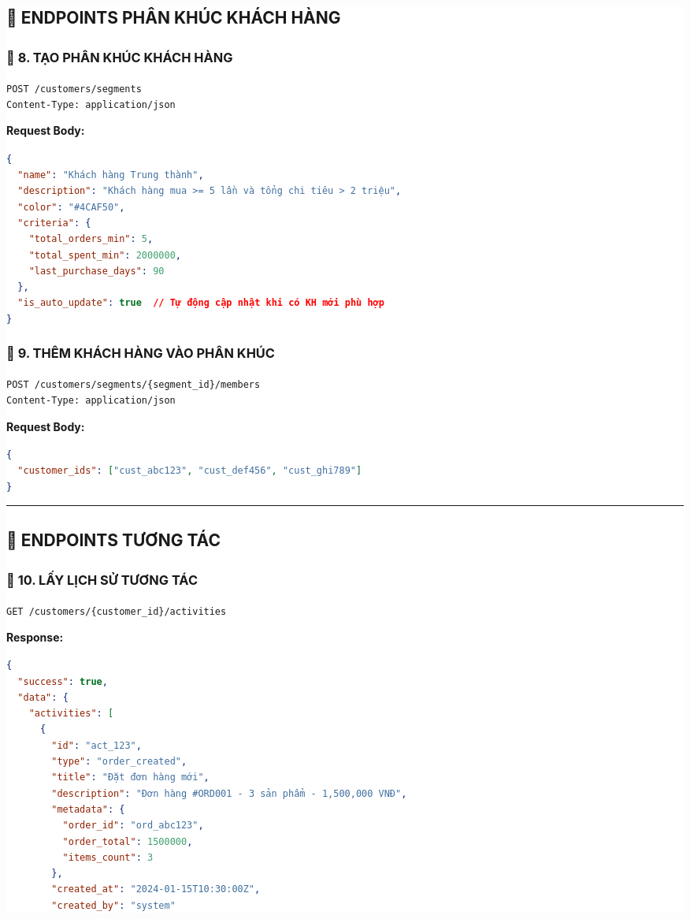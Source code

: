 
## 👥 ENDPOINTS PHÂN KHÚC KHÁCH HÀNG

### 🎯 **8. TẠO PHÂN KHÚC KHÁCH HÀNG**

```http
POST /customers/segments
Content-Type: application/json
```

**Request Body:**
```json
{
  "name": "Khách hàng Trung thành",
  "description": "Khách hàng mua >= 5 lần và tổng chi tiêu > 2 triệu",
  "color": "#4CAF50",
  "criteria": {
    "total_orders_min": 5,
    "total_spent_min": 2000000,
    "last_purchase_days": 90
  },
  "is_auto_update": true  // Tự động cập nhật khi có KH mới phù hợp
}
```

### 👥 **9. THÊM KHÁCH HÀNG VÀO PHÂN KHÚC**

```http
POST /customers/segments/{segment_id}/members
Content-Type: application/json
```

**Request Body:**
```json
{
  "customer_ids": ["cust_abc123", "cust_def456", "cust_ghi789"]
}
```

---

## 📱 ENDPOINTS TƯƠNG TÁC

### 💬 **10. LẤY LỊCH SỬ TƯƠNG TÁC**

```http
GET /customers/{customer_id}/activities
```

**Response:**
```json
{
  "success": true,
  "data": {
    "activities": [
      {
        "id": "act_123",
        "type": "order_created",
        "title": "Đặt đơn hàng mới",
        "description": "Đơn hàng #ORD001 - 3 sản phẩm - 1,500,000 VNĐ",
        "metadata": {
          "order_id": "ord_abc123",
          "order_total": 1500000,
          "items_count": 3
        },
        "created_at": "2024-01-15T10:30:00Z",
        "created_by": "system"
```